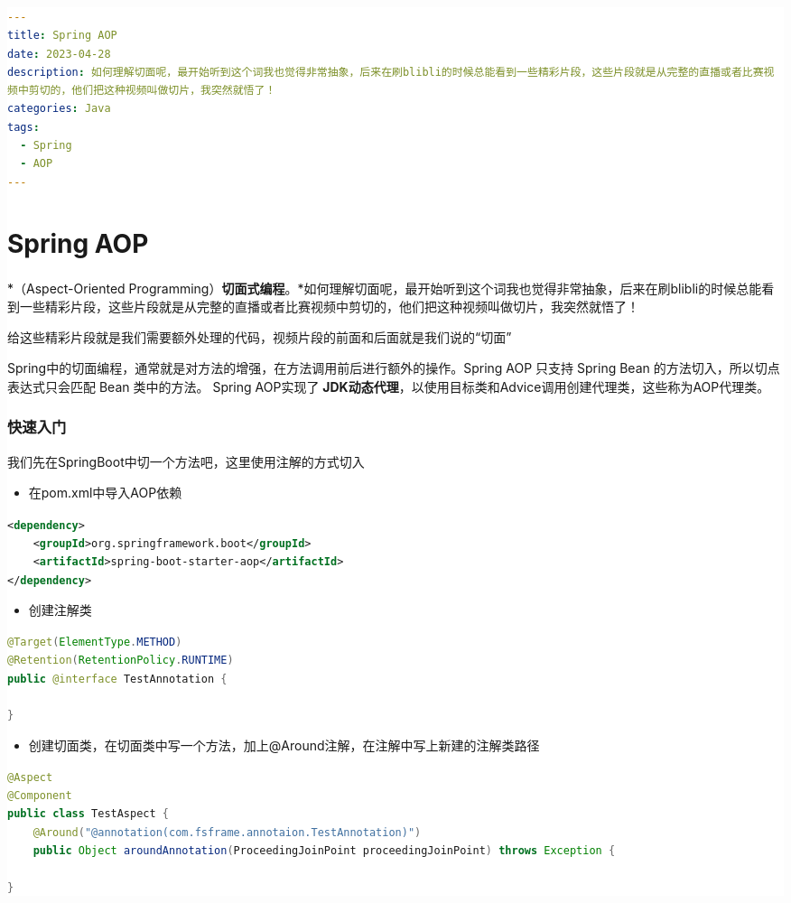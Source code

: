 ```yaml
---
title: Spring AOP
date: 2023-04-28
description: 如何理解切面呢，最开始听到这个词我也觉得非常抽象，后来在刷blibli的时候总能看到一些精彩片段，这些片段就是从完整的直播或者比赛视频中剪切的，他们把这种视频叫做切片，我突然就悟了！
categories: Java
tags: 
  - Spring
  - AOP
---
```

# Spring AOP

*（Aspect-Oriented Programming）**切面式编程**。*如何理解切面呢，最开始听到这个词我也觉得非常抽象，后来在刷blibli的时候总能看到一些精彩片段，这些片段就是从完整的直播或者比赛视频中剪切的，他们把这种视频叫做切片，我突然就悟了！

给这些精彩片段就是我们需要额外处理的代码，视频片段的前面和后面就是我们说的“切面”

Spring中的切面编程，通常就是对方法的增强，在方法调用前后进行额外的操作。Spring AOP 只支持 Spring Bean 的方法切入，所以切点表达式只会匹配 Bean 类中的方法。 Spring AOP实现了 **JDK动态代理**，以使用目标类和Advice调用创建代理类，这些称为AOP代理类。

### 快速入门

我们先在SpringBoot中切一个方法吧，这里使用注解的方式切入

- 在pom.xml中导入AOP依赖

```xml
<dependency>
    <groupId>org.springframework.boot</groupId>
    <artifactId>spring-boot-starter-aop</artifactId>
</dependency>
```

- 创建注解类

```java
@Target(ElementType.METHOD)
@Retention(RetentionPolicy.RUNTIME)
public @interface TestAnnotation {

}
```

- 创建切面类，在切面类中写一个方法，加上@Around注解，在注解中写上新建的注解类路径

```java
@Aspect
@Component
public class TestAspect {
    @Around("@annotation(com.fsframe.annotaion.TestAnnotation)")
    public Object aroundAnnotation(ProceedingJoinPoint proceedingJoinPoint) throws Exception {

}
```
